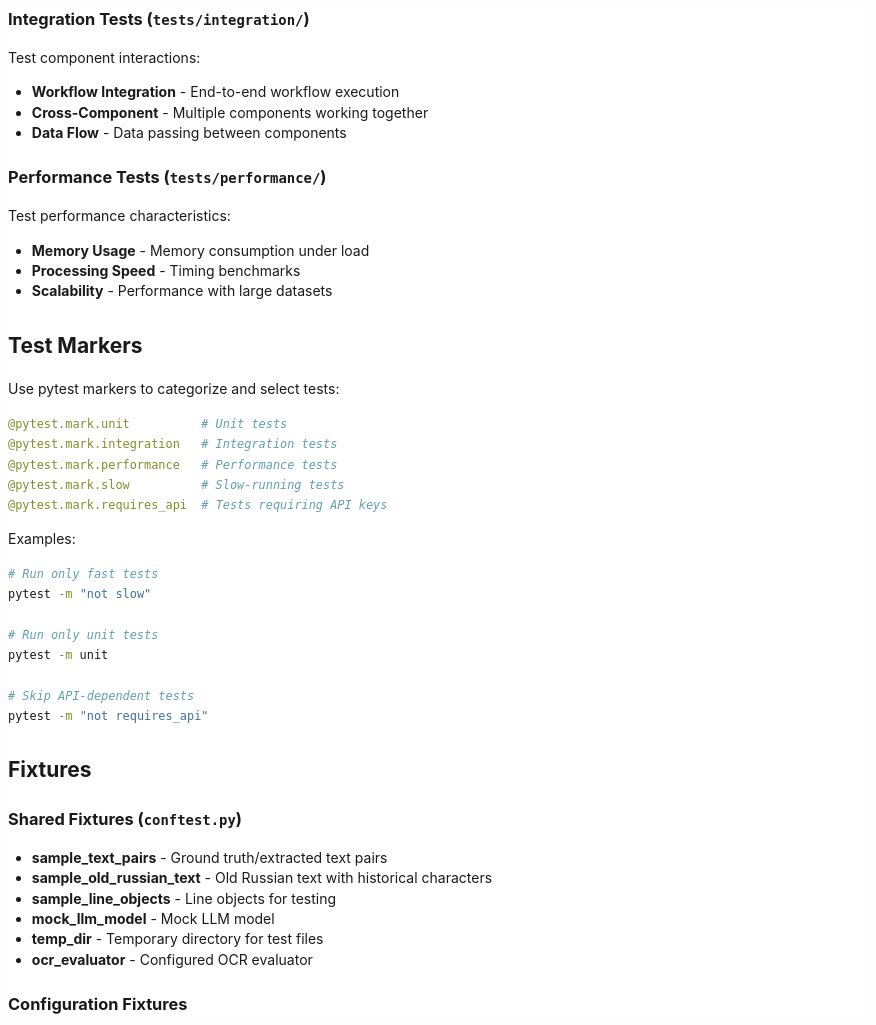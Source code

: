 ### Integration Tests (`tests/integration/`)

Test component interactions:

- **Workflow Integration** - End-to-end workflow execution
- **Cross-Component** - Multiple components working together
- **Data Flow** - Data passing between components

### Performance Tests (`tests/performance/`)

Test performance characteristics:

- **Memory Usage** - Memory consumption under load
- **Processing Speed** - Timing benchmarks
- **Scalability** - Performance with large datasets

## Test Markers

Use pytest markers to categorize and select tests:

```python
@pytest.mark.unit          # Unit tests
@pytest.mark.integration   # Integration tests  
@pytest.mark.performance   # Performance tests
@pytest.mark.slow          # Slow-running tests
@pytest.mark.requires_api  # Tests requiring API keys
```

Examples:
```bash
# Run only fast tests
pytest -m "not slow"

# Run only unit tests
pytest -m unit

# Skip API-dependent tests
pytest -m "not requires_api"
```

## Fixtures

### Shared Fixtures (`conftest.py`)

- **sample_text_pairs** - Ground truth/extracted text pairs
- **sample_old_russian_text** - Old Russian text with historical characters
- **sample_line_objects** - Line objects for testing
- **mock_llm_model** - Mock LLM model
- **temp_dir** - Temporary directory for test files
- **ocr_evaluator** - Configured OCR evaluator

### Configuration Fixtures
